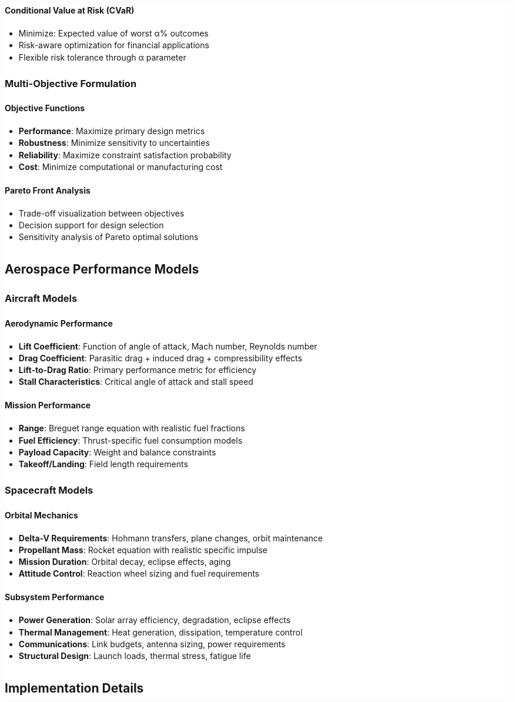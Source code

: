 #### Conditional Value at Risk (CVaR)
- Minimize: Expected value of worst α% outcomes
- Risk-aware optimization for financial applications
- Flexible risk tolerance through α parameter

### Multi-Objective Formulation

#### Objective Functions
- **Performance**: Maximize primary design metrics
- **Robustness**: Minimize sensitivity to uncertainties  
- **Reliability**: Maximize constraint satisfaction probability
- **Cost**: Minimize computational or manufacturing cost

#### Pareto Front Analysis
- Trade-off visualization between objectives
- Decision support for design selection
- Sensitivity analysis of Pareto optimal solutions

## Aerospace Performance Models

### Aircraft Models

#### Aerodynamic Performance
- **Lift Coefficient**: Function of angle of attack, Mach number, Reynolds number
- **Drag Coefficient**: Parasitic drag + induced drag + compressibility effects
- **Lift-to-Drag Ratio**: Primary performance metric for efficiency
- **Stall Characteristics**: Critical angle of attack and stall speed

#### Mission Performance
- **Range**: Breguet range equation with realistic fuel fractions
- **Fuel Efficiency**: Thrust-specific fuel consumption models
- **Payload Capacity**: Weight and balance constraints
- **Takeoff/Landing**: Field length requirements

### Spacecraft Models

#### Orbital Mechanics
- **Delta-V Requirements**: Hohmann transfers, plane changes, orbit maintenance
- **Propellant Mass**: Rocket equation with realistic specific impulse
- **Mission Duration**: Orbital decay, eclipse effects, aging
- **Attitude Control**: Reaction wheel sizing and fuel requirements

#### Subsystem Performance  
- **Power Generation**: Solar array efficiency, degradation, eclipse effects
- **Thermal Management**: Heat generation, dissipation, temperature control
- **Communications**: Link budgets, antenna sizing, power requirements
- **Structural Design**: Launch loads, thermal stress, fatigue life

## Implementation Details

